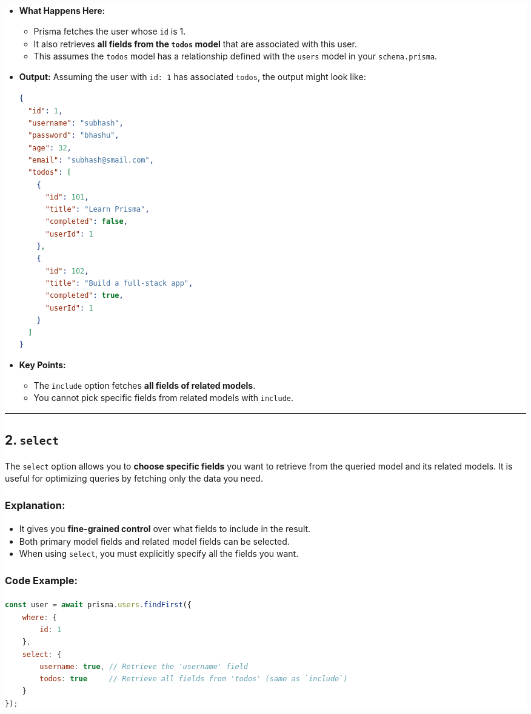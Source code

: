 - **What Happens Here:**
  - Prisma fetches the user whose `id` is 1.
  - It also retrieves **all fields from the `todos` model** that are associated with this user.
  - This assumes the `todos` model has a relationship defined with the `users` model in your `schema.prisma`.

- **Output:**
  Assuming the user with `id: 1` has associated `todos`, the output might look like:
  ```json
  {
    "id": 1,
    "username": "subhash",
    "password": "bhashu",
    "age": 32,
    "email": "subhash@smail.com",
    "todos": [
      {
        "id": 101,
        "title": "Learn Prisma",
        "completed": false,
        "userId": 1
      },
      {
        "id": 102,
        "title": "Build a full-stack app",
        "completed": true,
        "userId": 1
      }
    ]
  }
  ```

- **Key Points:**
  - The `include` option fetches **all fields of related models**.
  - You cannot pick specific fields from related models with `include`.

---

## **2. `select`**
The `select` option allows you to **choose specific fields** you want to retrieve from the queried model and its related models. It is useful for optimizing queries by fetching only the data you need.

### **Explanation:**
- It gives you **fine-grained control** over what fields to include in the result.
- Both primary model fields and related model fields can be selected.
- When using `select`, you must explicitly specify all the fields you want.

### **Code Example:**
```javascript
const user = await prisma.users.findFirst({
    where: {
        id: 1
    },
    select: {
        username: true, // Retrieve the 'username' field
        todos: true     // Retrieve all fields from 'todos' (same as `include`)
    }
});
```
